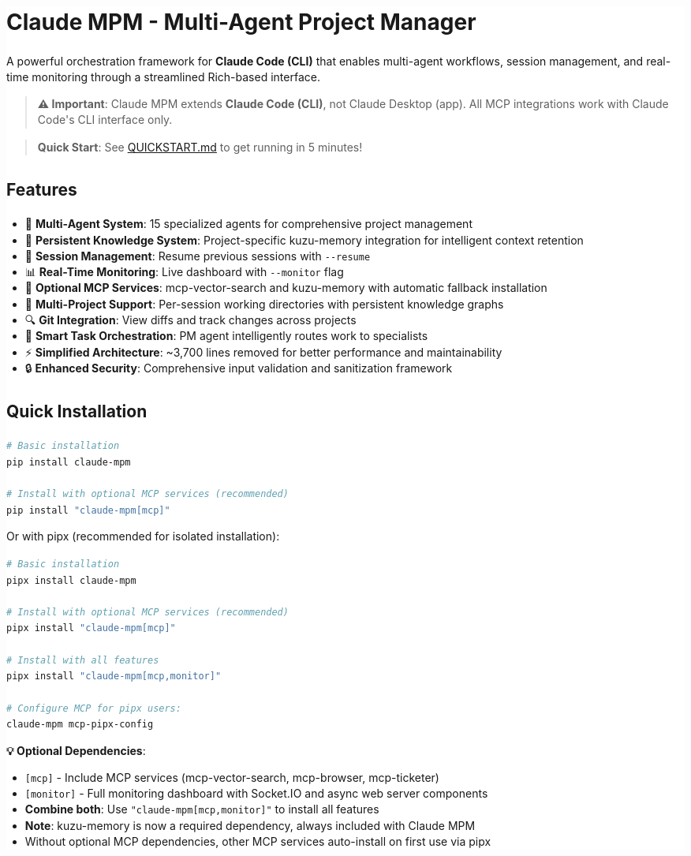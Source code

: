 # Claude MPM - Multi-Agent Project Manager

A powerful orchestration framework for **Claude Code (CLI)** that enables multi-agent workflows, session management, and real-time monitoring through a streamlined Rich-based interface.

> **⚠️ Important**: Claude MPM extends **Claude Code (CLI)**, not Claude Desktop (app). All MCP integrations work with Claude Code's CLI interface only.

> **Quick Start**: See [QUICKSTART.md](QUICKSTART.md) to get running in 5 minutes!

## Features

- 🤖 **Multi-Agent System**: 15 specialized agents for comprehensive project management
- 🧠 **Persistent Knowledge System**: Project-specific kuzu-memory integration for intelligent context retention
- 🔄 **Session Management**: Resume previous sessions with `--resume`
- 📊 **Real-Time Monitoring**: Live dashboard with `--monitor` flag
- 🔌 **Optional MCP Services**: mcp-vector-search and kuzu-memory with automatic fallback installation
- 📁 **Multi-Project Support**: Per-session working directories with persistent knowledge graphs
- 🔍 **Git Integration**: View diffs and track changes across projects
- 🎯 **Smart Task Orchestration**: PM agent intelligently routes work to specialists
- ⚡ **Simplified Architecture**: ~3,700 lines removed for better performance and maintainability
- 🔒 **Enhanced Security**: Comprehensive input validation and sanitization framework

## Quick Installation

```bash
# Basic installation
pip install claude-mpm

# Install with optional MCP services (recommended)
pip install "claude-mpm[mcp]"
```

Or with pipx (recommended for isolated installation):
```bash
# Basic installation
pipx install claude-mpm

# Install with optional MCP services (recommended)
pipx install "claude-mpm[mcp]"

# Install with all features
pipx install "claude-mpm[mcp,monitor]"

# Configure MCP for pipx users:
claude-mpm mcp-pipx-config
```

**💡 Optional Dependencies**:
- `[mcp]` - Include MCP services (mcp-vector-search, mcp-browser, mcp-ticketer)
- `[monitor]` - Full monitoring dashboard with Socket.IO and async web server components
- **Combine both**: Use `"claude-mpm[mcp,monitor]"` to install all features
- **Note**: kuzu-memory is now a required dependency, always included with Claude MPM
- Without optional MCP dependencies, other MCP services auto-install on first use via pipx
